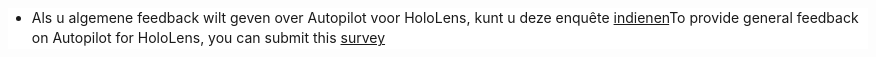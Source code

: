 - <span data-ttu-id="9ec33-331">Als u algemene feedback wilt geven over Autopilot voor HoloLens, kunt u deze enquête [indienen](https://forms.office.com/Pages/ResponsePage.aspx?id=v4j5cvGGr0GRqy180BHbR7vUmjNI0XhCp1T72ODD84xUMEM3TVJPOURBRkNVWkYwM0RWWEhJNVdJSi4u&wdLOR=cEF1F57F6-AD9B-4CCE-B919-AB5AE320A993)</span><span class="sxs-lookup"><span data-stu-id="9ec33-331">To provide general feedback on Autopilot for HoloLens, you can submit this [survey](https://forms.office.com/Pages/ResponsePage.aspx?id=v4j5cvGGr0GRqy180BHbR7vUmjNI0XhCp1T72ODD84xUMEM3TVJPOURBRkNVWkYwM0RWWEhJNVdJSi4u&wdLOR=cEF1F57F6-AD9B-4CCE-B919-AB5AE320A993)</span></span>
